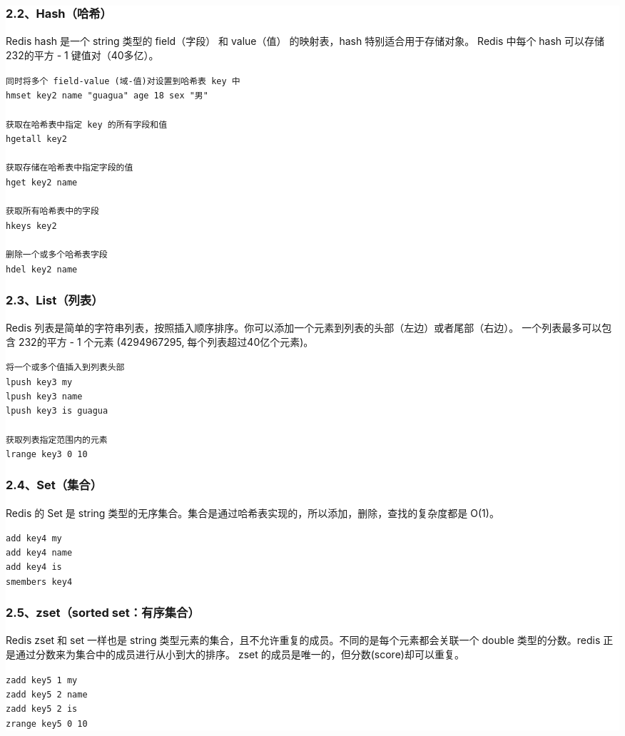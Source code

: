 ### 2.2、Hash（哈希）
Redis hash 是一个 string 类型的 field（字段） 和 value（值） 的映射表，hash 特别适合用于存储对象。 Redis 中每个 hash 可以存储 232的平方 - 1 键值对（40多亿）。 
```
同时将多个 field-value (域-值)对设置到哈希表 key 中  
hmset key2 name "guagua" age 18 sex "男"

获取在哈希表中指定 key 的所有字段和值  
hgetall key2

获取存储在哈希表中指定字段的值  
hget key2 name

获取所有哈希表中的字段  
hkeys key2

删除一个或多个哈希表字段  
hdel key2 name
```

### 2.3、List（列表）
Redis 列表是简单的字符串列表，按照插入顺序排序。你可以添加一个元素到列表的头部（左边）或者尾部（右边）。 一个列表最多可以包含 232的平方 - 1 个元素 (4294967295, 每个列表超过40亿个元素)。  
```
将一个或多个值插入到列表头部  
lpush key3 my  
lpush key3 name  
lpush key3 is guagua  

获取列表指定范围内的元素  
lrange key3 0 10
```

### 2.4、Set（集合）
Redis 的 Set 是 string 类型的无序集合。集合是通过哈希表实现的，所以添加，删除，查找的复杂度都是 O(1)。  
```
add key4 my  
add key4 name  
add key4 is
smembers key4  
```

### 2.5、zset（sorted set：有序集合）
Redis zset 和 set 一样也是 string 类型元素的集合，且不允许重复的成员。不同的是每个元素都会关联一个 double 类型的分数。redis 正是通过分数来为集合中的成员进行从小到大的排序。 zset 的成员是唯一的，但分数(score)却可以重复。  
```
zadd key5 1 my  
zadd key5 2 name  
zadd key5 2 is
zrange key5 0 10  
```
